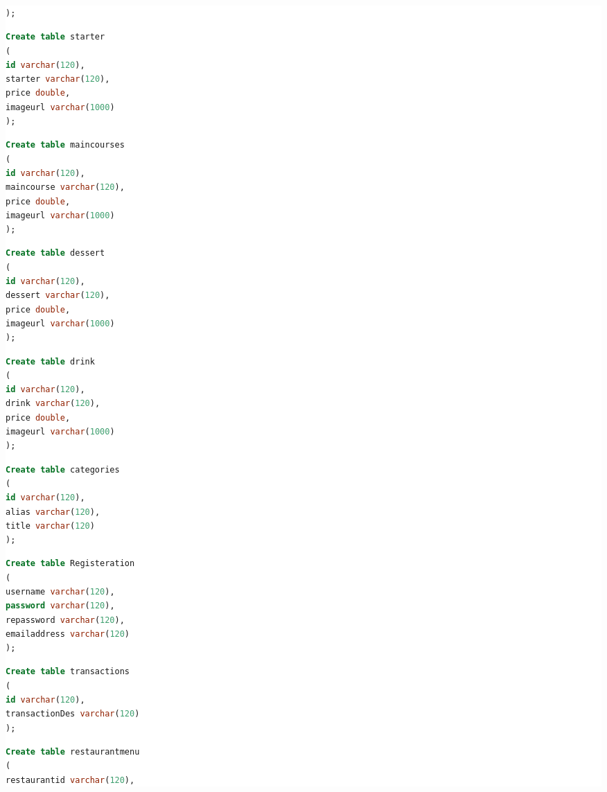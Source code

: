 ```sql
);
```
```sql
Create table starter
(
id varchar(120),
starter varchar(120),
price double, 
imageurl varchar(1000)
);
```
```sql
Create table maincourses
(
id varchar(120),
maincourse varchar(120),
price double,
imageurl varchar(1000)
);
```
```sql
Create table dessert
(
id varchar(120),
dessert varchar(120),
price double,
imageurl varchar(1000)
);
```
```sql
Create table drink
(
id varchar(120),
drink varchar(120),
price double,
imageurl varchar(1000)
);
```
```sql
Create table categories
(
id varchar(120),
alias varchar(120),
title varchar(120)
);
```
```sql
Create table Registeration
(
username varchar(120),
password varchar(120),
repassword varchar(120),
emailaddress varchar(120)
);
```
```sql
Create table transactions
(
id varchar(120),
transactionDes varchar(120)
);
```
```sql
Create table restaurantmenu
(
restaurantid varchar(120),
```
